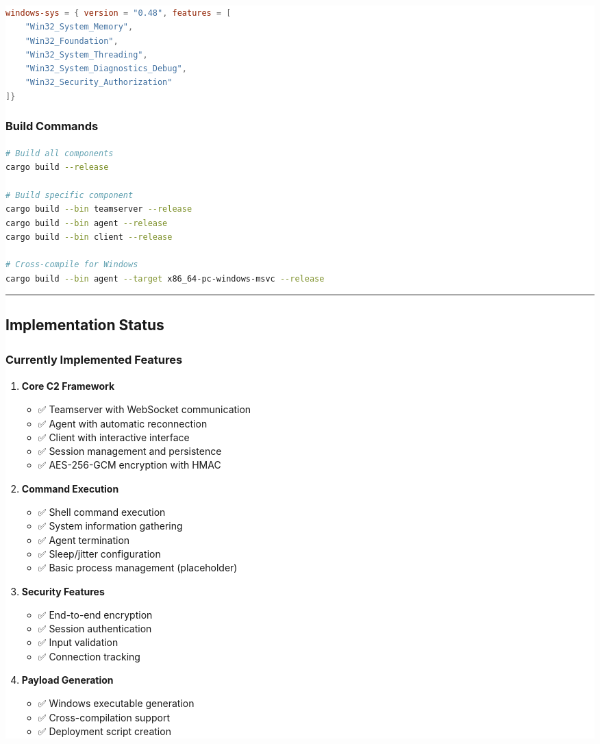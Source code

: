 ```toml
windows-sys = { version = "0.48", features = [
    "Win32_System_Memory",
    "Win32_Foundation", 
    "Win32_System_Threading",
    "Win32_System_Diagnostics_Debug",
    "Win32_Security_Authorization"
]}
```

### Build Commands

```bash
# Build all components
cargo build --release

# Build specific component
cargo build --bin teamserver --release
cargo build --bin agent --release
cargo build --bin client --release

# Cross-compile for Windows
cargo build --bin agent --target x86_64-pc-windows-msvc --release
```

---

## Implementation Status

### Currently Implemented Features

1. **Core C2 Framework**
   - ✅ Teamserver with WebSocket communication
   - ✅ Agent with automatic reconnection
   - ✅ Client with interactive interface
   - ✅ Session management and persistence
   - ✅ AES-256-GCM encryption with HMAC

2. **Command Execution**
   - ✅ Shell command execution
   - ✅ System information gathering
   - ✅ Agent termination
   - ✅ Sleep/jitter configuration
   - ✅ Basic process management (placeholder)

3. **Security Features**
   - ✅ End-to-end encryption
   - ✅ Session authentication
   - ✅ Input validation
   - ✅ Connection tracking

4. **Payload Generation**
   - ✅ Windows executable generation
   - ✅ Cross-compilation support
   - ✅ Deployment script creation
